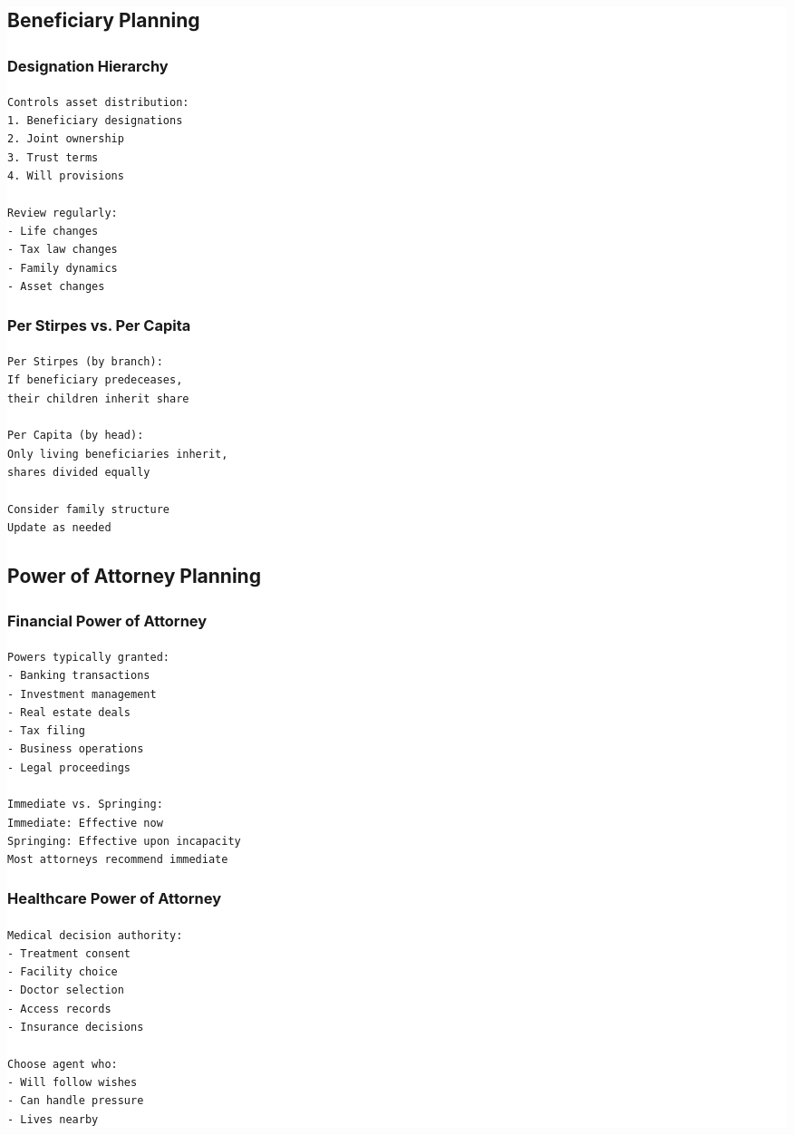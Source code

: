 ## Beneficiary Planning

### Designation Hierarchy
```
Controls asset distribution:
1. Beneficiary designations
2. Joint ownership
3. Trust terms
4. Will provisions

Review regularly:
- Life changes
- Tax law changes
- Family dynamics
- Asset changes
```

### Per Stirpes vs. Per Capita
```
Per Stirpes (by branch):
If beneficiary predeceases,
their children inherit share

Per Capita (by head):
Only living beneficiaries inherit,
shares divided equally

Consider family structure
Update as needed
```

## Power of Attorney Planning

### Financial Power of Attorney
```
Powers typically granted:
- Banking transactions
- Investment management
- Real estate deals
- Tax filing
- Business operations
- Legal proceedings

Immediate vs. Springing:
Immediate: Effective now
Springing: Effective upon incapacity
Most attorneys recommend immediate
```

### Healthcare Power of Attorney
```
Medical decision authority:
- Treatment consent
- Facility choice
- Doctor selection
- Access records
- Insurance decisions

Choose agent who:
- Will follow wishes
- Can handle pressure
- Lives nearby
```